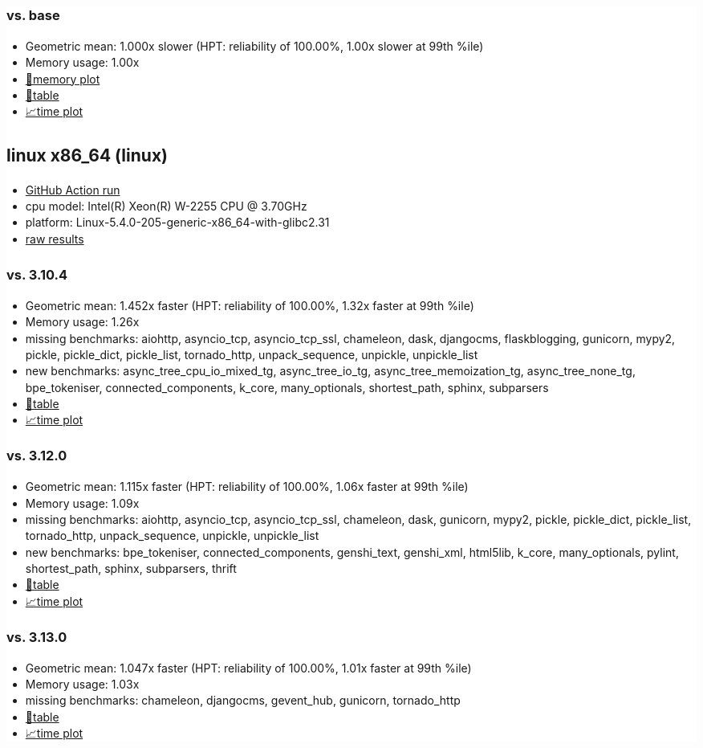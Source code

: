 ### vs. base

- Geometric mean: 1.000x slower (HPT: reliability of 100.00%, 1.00x slower at 99th %ile)
- Memory usage: 1.00x
- [🧠memory plot](bm-20250217-arminc-aarch64-faster%252dcpython-c_recursion_limit-3.14.0a5%2B-21366c3-vs-base-mem.svg)
- [📄table](bm-20250217-arminc-aarch64-faster%252dcpython-c_recursion_limit-3.14.0a5%2B-21366c3-vs-base.md)
- [📈time plot](bm-20250217-arminc-aarch64-faster%252dcpython-c_recursion_limit-3.14.0a5%2B-21366c3-vs-base.svg)

## linux x86_64 (linux)

- [GitHub Action run](https://github.com/faster-cpython/benchmarking/actions/runs/13367754756)
- cpu model: Intel(R) Xeon(R) W-2255 CPU @ 3.70GHz
- platform: Linux-5.4.0-205-generic-x86_64-with-glibc2.31
- [raw results](bm-20250217-linux-x86_64-faster%252dcpython-c_recursion_limit-3.14.0a5%2B-21366c3.json)

### vs. 3.10.4

- Geometric mean: 1.452x faster (HPT: reliability of 100.00%, 1.32x faster at 99th %ile)
- Memory usage: 1.26x
- missing benchmarks: aiohttp, asyncio_tcp, asyncio_tcp_ssl, chameleon, dask, djangocms, flaskblogging, gunicorn, mypy2, pickle, pickle_dict, pickle_list, tornado_http, unpack_sequence, unpickle, unpickle_list
- new benchmarks: async_tree_cpu_io_mixed_tg, async_tree_io_tg, async_tree_memoization_tg, async_tree_none_tg, bpe_tokeniser, connected_components, k_core, many_optionals, shortest_path, sphinx, subparsers
- [📄table](bm-20250217-linux-x86_64-faster%252dcpython-c_recursion_limit-3.14.0a5%2B-21366c3-vs-3.10.4.md)
- [📈time plot](bm-20250217-linux-x86_64-faster%252dcpython-c_recursion_limit-3.14.0a5%2B-21366c3-vs-3.10.4.svg)

### vs. 3.12.0

- Geometric mean: 1.115x faster (HPT: reliability of 100.00%, 1.06x faster at 99th %ile)
- Memory usage: 1.09x
- missing benchmarks: aiohttp, asyncio_tcp, asyncio_tcp_ssl, chameleon, dask, gunicorn, mypy2, pickle, pickle_dict, pickle_list, tornado_http, unpack_sequence, unpickle, unpickle_list
- new benchmarks: bpe_tokeniser, connected_components, genshi_text, genshi_xml, html5lib, k_core, many_optionals, pylint, shortest_path, sphinx, subparsers, thrift
- [📄table](bm-20250217-linux-x86_64-faster%252dcpython-c_recursion_limit-3.14.0a5%2B-21366c3-vs-3.12.0.md)
- [📈time plot](bm-20250217-linux-x86_64-faster%252dcpython-c_recursion_limit-3.14.0a5%2B-21366c3-vs-3.12.0.svg)

### vs. 3.13.0

- Geometric mean: 1.047x faster (HPT: reliability of 100.00%, 1.01x faster at 99th %ile)
- Memory usage: 1.03x
- missing benchmarks: chameleon, djangocms, gevent_hub, gunicorn, tornado_http
- [📄table](bm-20250217-linux-x86_64-faster%252dcpython-c_recursion_limit-3.14.0a5%2B-21366c3-vs-3.13.0.md)
- [📈time plot](bm-20250217-linux-x86_64-faster%252dcpython-c_recursion_limit-3.14.0a5%2B-21366c3-vs-3.13.0.svg)
